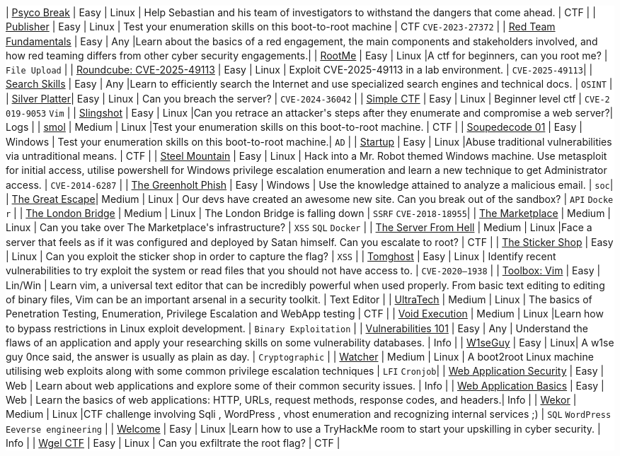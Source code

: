 | [Psyco Break](./Room/Psycho-Break/writeup.md) | Easy | Linux | Help Sebastian and his team of investigators to withstand the dangers that come ahead. | CTF |
| [Publisher](./Room/Publisher/walkthrough.md) | Easy | Linux | Test your enumeration skills on this boot-to-root machine | CTF ```CVE-2023-27372``` |
| [Red Team Fundamentals](https://github.com/Esther7171/THM-Walkthroughs/tree/main/Room/Red%20Team%20Fundamentals#red-team-fundamentals) | Easy | Any |Learn about the basics of a red engagement, the main components and stakeholders involved, and how red teaming differs from other cyber security engagements.|
| [RootMe](https://github.com/Esther7171/THM-Walkthroughs/tree/main/Room/Rootme#root-me) | Easy | Linux |A ctf for beginners, can you root me? | `File Upload` |
| [Roundcube: CVE-2025-49113](https://github.com/Esther7171/THM-Walkthroughs/blob/main/Room/Roundcube:%20CVE-2025-49113/readme.md#roundcube-cve-2025-49113) | Easy | Linux | Exploit CVE-2025-49113 in a lab environment. | `CVE-2025-49113`|
| [Search Skills](https://github.com/Esther7171/THM-Walkthroughs/tree/main/Room/Search%20Skills#search-skills) | Easy | Any |Learn to efficiently search the Internet and use specialized search engines and technical docs. | `OSINT` |
| [Silver Platter](./Room/Silver-Platter/readme.md)| Easy | Linux | Can you breach the server? | `CVE-2024-36042` |
| [Simple CTF](./Room/Simple-CTF/writeup.md) | Easy | Linux | Beginner level ctf | ```CVE-2019-9053``` ```Vim``` |
| [Slingshot](https://github.com/Esther7171/THM-Walkthroughs/edit/main/Room/Slingshot/README.md#slingshot) | Easy | Linux |Can you retrace an attacker's steps after they enumerate and compromise a web server?| Logs |
| [smol](https://github.com/Esther7171/THM-Walkthroughs/tree/main/Room/Smol#smol) | Medium | Linux |Test your enumeration skills on this boot-to-root machine. | CTF |
| [Soupedecode 01](https://github.com/Esther7171/TryHackMe-Walkthroughs/tree/main/Room/Soupedecode%2001#soupedecode-01) | Easy | Windows | Test your enumeration skills on this boot-to-root machine.| `AD` |
| [Startup](./Room/Startup/walkthrough.md) | Easy | Linux |Abuse traditional vulnerabilities via untraditional means. | CTF |
| [Steel Mountain](https://github.com/Esther7171/THM-Walkthroughs/tree/main/Room/Steel%20Mountain#steel-mountain) | Easy | Linux | Hack into a Mr. Robot themed Windows machine. Use metasploit for initial access, utilise powershell for Windows privilege escalation enumeration and learn a new technique to get Administrator access. | `CVE-2014-6287` |
| [The Greenholt Phish](https://github.com/Esther7171/TryHackMe-Walkthroughs/tree/main/Room/The%20Greenholt%20Phish#the-greenholt-phish--tryhackme-write-up) | Easy | Windows | Use the knowledge attained to analyze a malicious email. | `soc`|  
| [The Great Escape](./Room/The-Great-Escape/writeup.md)| Medium | Linux | Our devs have created an awesome new site. Can you break out of the sandbox? | ```API``` ```Docker``` | 
| [The London Bridge](./Room/The-London-Bridge/writeup.md) | Medium | Linux | The London Bridge is falling down | ```SSRF``` ```CVE-2018-18955```|
| [The Marketplace](./Room/The-Marketplace/writeup.md) | Medium | Linux | Can you take over The Marketplace's infrastructure? | ```XSS``` ```SQL``` ```Docker``` |
| [The Server From Hell](./Room/The-Server-From-Hell/writeup.md) | Medium | Linux |Face a server that feels as if it was configured and deployed by Satan himself. Can you escalate to root? | CTF |
| [The Sticker Shop](./Room/The-Sticker-Shop/writeup.md) | Easy | Linux | Can you exploit the sticker shop in order to capture the flag? | ```XSS``` |
| [Tomghost](./Room/Tomghost/writeup.md) | Easy | Linux | Identify recent vulnerabilities to try exploit the system or read files that you should not have access to. | ```CVE-2020–1938``` | 
| [Toolbox: Vim](./Room/Toolbox:Vim/writeup.md) | Easy | Lin/Win | Learn vim, a universal text editor that can be incredibly powerful when used properly. From basic text editing to editing of binary files, Vim can be an important arsenal in a security toolkit. | Text Editor |
| [UltraTech](./Room/UltraTech/writeup.md) | Medium | Linux | The basics of Penetration Testing, Enumeration, Privilege Escalation and WebApp testing | CTF |
| [Void Execution](https://github.com/Esther7171/TryHackMe-Walkthroughs/tree/main/Room/Void%20Execution#void-execution--tryhackme-writeup) | Medium | Linux |Learn how to bypass restrictions in Linux exploit development. | ` Binary Exploitation ` |
| [Vulnerabilities 101](https://github.com/Esther7171/TryHackMe-Walkthroughs/tree/main/Room/Vulnerabilities%20101#vulnerabilities-101) | Easy | Any | Understand the flaws of an application and apply your researching skills on some vulnerability databases. | Info |
| [W1seGuy](./Room/W1seGuy/writeup.md) | Easy | Linux| A w1se guy 0nce said, the answer is usually as plain as day. | ```Cryptographic``` | 
| [Watcher](./Room/Watcher/writeup.md) | Medium | Linux | A boot2root Linux machine utilising web exploits along with some common privilege escalation techniques | ```LFI``` ```Cronjob```|
| [Web Application Security](./Room/Web-Application-Security/writeup.md) | Easy | Web | Learn about web applications and explore some of their common security issues. | Info |
| [Web Application Basics](./Room/Web_Application_Basics/readme.md) | Easy | Web | Learn the basics of web applications: HTTP, URLs, request methods, response codes, and headers.| Info | 
| [Wekor](./Room/Wekor/writeup.md) | Medium | Linux |CTF challenge involving Sqli , WordPress , vhost enumeration and recognizing internal services ;) | ```SQL``` ```WordPress``` ```Eeverse engineering``` |
| [Welcome](./Room/Welcome/writeup.md) | Easy | Linux |Learn how to use a TryHackMe room to start your upskilling in cyber security. | Info |
| [Wgel CTF](./Room/Wgel) | Easy | Linux | Can you exfiltrate the root flag? | CTF |